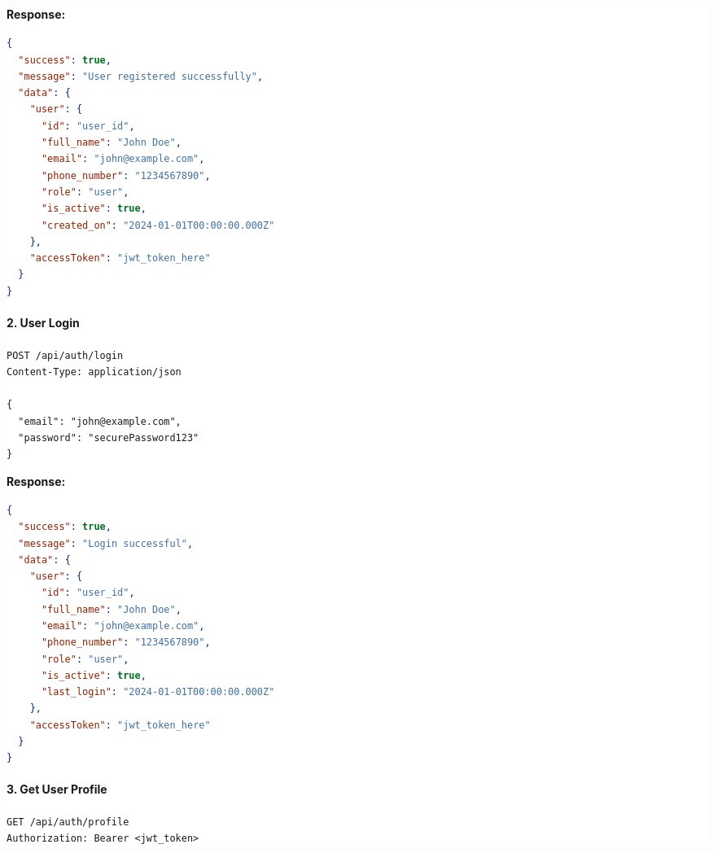 **Response:**
```json
{
  "success": true,
  "message": "User registered successfully",
  "data": {
    "user": {
      "id": "user_id",
      "full_name": "John Doe",
      "email": "john@example.com",
      "phone_number": "1234567890",
      "role": "user",
      "is_active": true,
      "created_on": "2024-01-01T00:00:00.000Z"
    },
    "accessToken": "jwt_token_here"
  }
}
```

#### 2. User Login
```http
POST /api/auth/login
Content-Type: application/json

{
  "email": "john@example.com",
  "password": "securePassword123"
}
```

**Response:**
```json
{
  "success": true,
  "message": "Login successful",
  "data": {
    "user": {
      "id": "user_id",
      "full_name": "John Doe",
      "email": "john@example.com",
      "phone_number": "1234567890",
      "role": "user",
      "is_active": true,
      "last_login": "2024-01-01T00:00:00.000Z"
    },
    "accessToken": "jwt_token_here"
  }
}
```

#### 3. Get User Profile
```http
GET /api/auth/profile
Authorization: Bearer <jwt_token>
```
